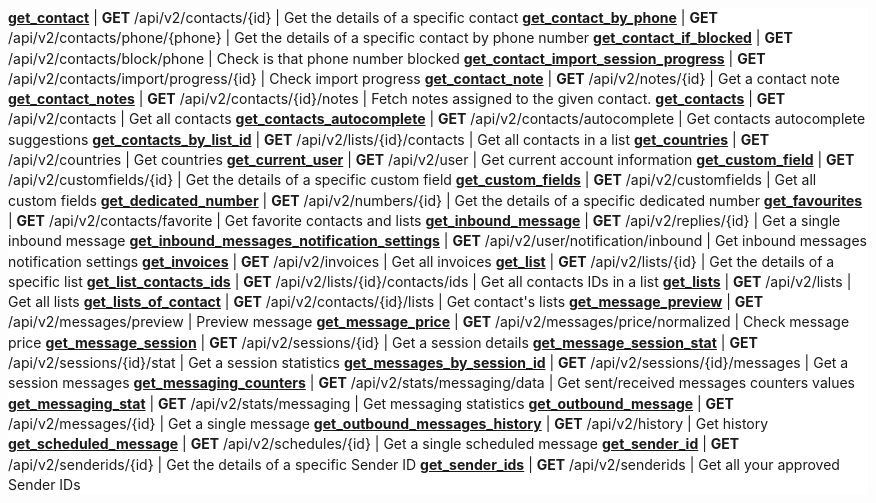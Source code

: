 [**get_contact**](TextMagicApi.md#get_contact) | **GET** /api/v2/contacts/{id} | Get the details of a specific contact
[**get_contact_by_phone**](TextMagicApi.md#get_contact_by_phone) | **GET** /api/v2/contacts/phone/{phone} | Get the details of a specific contact by phone number
[**get_contact_if_blocked**](TextMagicApi.md#get_contact_if_blocked) | **GET** /api/v2/contacts/block/phone | Check is that phone number blocked
[**get_contact_import_session_progress**](TextMagicApi.md#get_contact_import_session_progress) | **GET** /api/v2/contacts/import/progress/{id} | Check import progress
[**get_contact_note**](TextMagicApi.md#get_contact_note) | **GET** /api/v2/notes/{id} | Get a contact note
[**get_contact_notes**](TextMagicApi.md#get_contact_notes) | **GET** /api/v2/contacts/{id}/notes | Fetch notes assigned to the given contact.
[**get_contacts**](TextMagicApi.md#get_contacts) | **GET** /api/v2/contacts | Get all contacts
[**get_contacts_autocomplete**](TextMagicApi.md#get_contacts_autocomplete) | **GET** /api/v2/contacts/autocomplete | Get contacts autocomplete suggestions
[**get_contacts_by_list_id**](TextMagicApi.md#get_contacts_by_list_id) | **GET** /api/v2/lists/{id}/contacts | Get all contacts in a list
[**get_countries**](TextMagicApi.md#get_countries) | **GET** /api/v2/countries | Get countries
[**get_current_user**](TextMagicApi.md#get_current_user) | **GET** /api/v2/user | Get current account information
[**get_custom_field**](TextMagicApi.md#get_custom_field) | **GET** /api/v2/customfields/{id} | Get the details of a specific custom field
[**get_custom_fields**](TextMagicApi.md#get_custom_fields) | **GET** /api/v2/customfields | Get all custom fields
[**get_dedicated_number**](TextMagicApi.md#get_dedicated_number) | **GET** /api/v2/numbers/{id} | Get the details of a specific dedicated number
[**get_favourites**](TextMagicApi.md#get_favourites) | **GET** /api/v2/contacts/favorite | Get favorite contacts and lists
[**get_inbound_message**](TextMagicApi.md#get_inbound_message) | **GET** /api/v2/replies/{id} | Get a single inbound message
[**get_inbound_messages_notification_settings**](TextMagicApi.md#get_inbound_messages_notification_settings) | **GET** /api/v2/user/notification/inbound | Get inbound messages notification settings
[**get_invoices**](TextMagicApi.md#get_invoices) | **GET** /api/v2/invoices | Get all invoices
[**get_list**](TextMagicApi.md#get_list) | **GET** /api/v2/lists/{id} | Get the details of a specific list
[**get_list_contacts_ids**](TextMagicApi.md#get_list_contacts_ids) | **GET** /api/v2/lists/{id}/contacts/ids | Get all contacts IDs in a list
[**get_lists**](TextMagicApi.md#get_lists) | **GET** /api/v2/lists | Get all lists
[**get_lists_of_contact**](TextMagicApi.md#get_lists_of_contact) | **GET** /api/v2/contacts/{id}/lists | Get contact&#39;s lists
[**get_message_preview**](TextMagicApi.md#get_message_preview) | **GET** /api/v2/messages/preview | Preview message
[**get_message_price**](TextMagicApi.md#get_message_price) | **GET** /api/v2/messages/price/normalized | Check message price
[**get_message_session**](TextMagicApi.md#get_message_session) | **GET** /api/v2/sessions/{id} | Get a session details
[**get_message_session_stat**](TextMagicApi.md#get_message_session_stat) | **GET** /api/v2/sessions/{id}/stat | Get a session statistics
[**get_messages_by_session_id**](TextMagicApi.md#get_messages_by_session_id) | **GET** /api/v2/sessions/{id}/messages | Get a session messages
[**get_messaging_counters**](TextMagicApi.md#get_messaging_counters) | **GET** /api/v2/stats/messaging/data | Get sent/received messages counters values
[**get_messaging_stat**](TextMagicApi.md#get_messaging_stat) | **GET** /api/v2/stats/messaging | Get messaging statistics
[**get_outbound_message**](TextMagicApi.md#get_outbound_message) | **GET** /api/v2/messages/{id} | Get a single message
[**get_outbound_messages_history**](TextMagicApi.md#get_outbound_messages_history) | **GET** /api/v2/history | Get history
[**get_scheduled_message**](TextMagicApi.md#get_scheduled_message) | **GET** /api/v2/schedules/{id} | Get a single scheduled message
[**get_sender_id**](TextMagicApi.md#get_sender_id) | **GET** /api/v2/senderids/{id} | Get the details of a specific Sender ID
[**get_sender_ids**](TextMagicApi.md#get_sender_ids) | **GET** /api/v2/senderids | Get all your approved Sender IDs